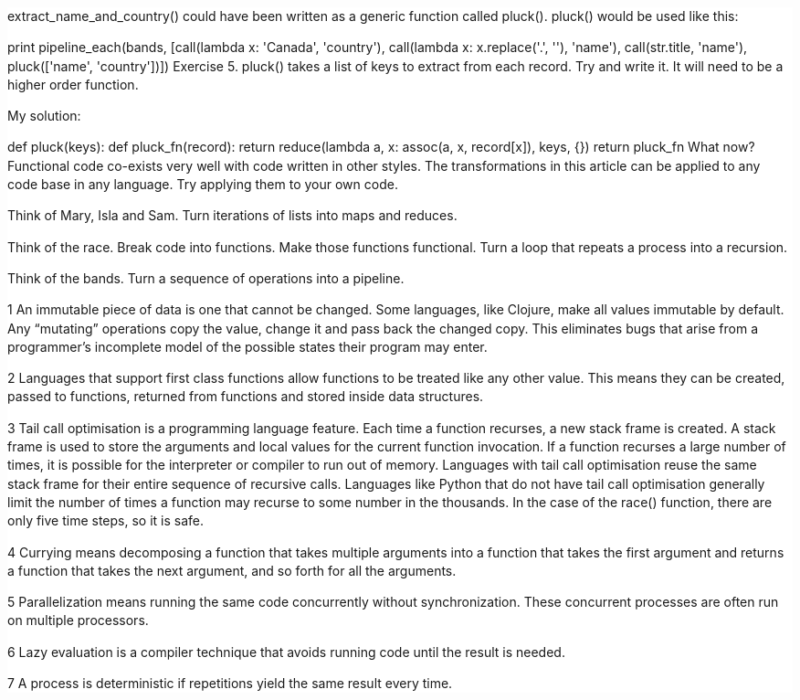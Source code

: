 extract_name_and_country() could have been written as a generic function called pluck(). pluck() would be used like this:

print pipeline_each(bands, [call(lambda x: 'Canada', 'country'),
                            call(lambda x: x.replace('.', ''), 'name'),
                            call(str.title, 'name'),
                            pluck(['name', 'country'])])
Exercise 5. pluck() takes a list of keys to extract from each record. Try and write it. It will need to be a higher order function.

My solution:

def pluck(keys):
    def pluck_fn(record):
        return reduce(lambda a, x: assoc(a, x, record[x]),
                      keys,
                      {})
    return pluck_fn
What now?
Functional code co-exists very well with code written in other styles. The transformations in this article can be applied to any code base in any language. Try applying them to your own code.

Think of Mary, Isla and Sam. Turn iterations of lists into maps and reduces.

Think of the race. Break code into functions. Make those functions functional. Turn a loop that repeats a process into a recursion.

Think of the bands. Turn a sequence of operations into a pipeline.

1 An immutable piece of data is one that cannot be changed. Some languages, like Clojure, make all values immutable by default. Any “mutating” operations copy the value, change it and pass back the changed copy. This eliminates bugs that arise from a programmer’s incomplete model of the possible states their program may enter.

2 Languages that support first class functions allow functions to be treated like any other value. This means they can be created, passed to functions, returned from functions and stored inside data structures.

3 Tail call optimisation is a programming language feature. Each time a function recurses, a new stack frame is created. A stack frame is used to store the arguments and local values for the current function invocation. If a function recurses a large number of times, it is possible for the interpreter or compiler to run out of memory. Languages with tail call optimisation reuse the same stack frame for their entire sequence of recursive calls. Languages like Python that do not have tail call optimisation generally limit the number of times a function may recurse to some number in the thousands. In the case of the race() function, there are only five time steps, so it is safe.

4 Currying means decomposing a function that takes multiple arguments into a function that takes the first argument and returns a function that takes the next argument, and so forth for all the arguments.

5 Parallelization means running the same code concurrently without synchronization. These concurrent processes are often run on multiple processors.

6 Lazy evaluation is a compiler technique that avoids running code until the result is needed.

7 A process is deterministic if repetitions yield the same result every time.
